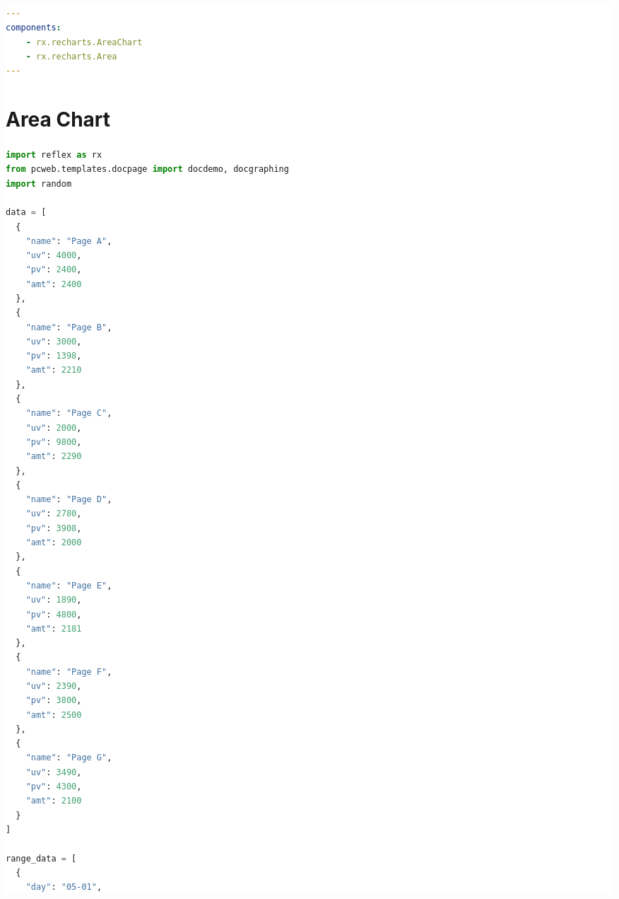 ```yaml
---
components:
    - rx.recharts.AreaChart
    - rx.recharts.Area
---
```


# Area Chart

```python exec
import reflex as rx
from pcweb.templates.docpage import docdemo, docgraphing
import random

data = [
  {
    "name": "Page A",
    "uv": 4000,
    "pv": 2400,
    "amt": 2400
  },
  {
    "name": "Page B",
    "uv": 3000,
    "pv": 1398,
    "amt": 2210
  },
  {
    "name": "Page C",
    "uv": 2000,
    "pv": 9800,
    "amt": 2290
  },
  {
    "name": "Page D",
    "uv": 2780,
    "pv": 3908,
    "amt": 2000
  },
  {
    "name": "Page E",
    "uv": 1890,
    "pv": 4800,
    "amt": 2181
  },
  {
    "name": "Page F",
    "uv": 2390,
    "pv": 3800,
    "amt": 2500
  },
  {
    "name": "Page G",
    "uv": 3490,
    "pv": 4300,
    "amt": 2100
  }
]

range_data = [
  {
    "day": "05-01",
```